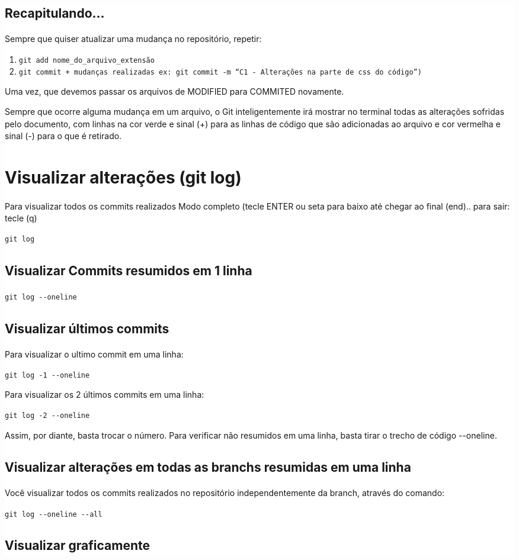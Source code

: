 ## Recapitulando...

Sempre que quiser atualizar uma mudança no repositório, repetir:

1.  `git add nome_do_arquivo_extensão`
2.  `git commit + mudanças realizadas ex: git commit -m “C1 - Alterações na parte de css do código”)`

Uma vez, que devemos passar os arquivos de MODIFIED para COMMITED novamente.

Sempre que ocorre alguma mudança em um arquivo, o Git inteligentemente irá mostrar no terminal todas as alterações sofridas pelo documento, com linhas na cor verde e sinal (+) para as linhas de código que são adicionadas ao arquivo e cor vermelha e sinal (-) para o que é retirado.

# Visualizar alterações (git log)

Para visualizar todos os commits realizados Modo completo (tecle ENTER ou seta para baixo até chegar ao final (end).. para sair: tecle (q)

```
git log
```

## Visualizar Commits resumidos em 1 linha

```
git log --oneline
```

## Visualizar últimos commits

Para visualizar o ultimo commit em uma linha:
```
git log -1 --oneline
```

Para visualizar os 2 últimos commits em uma linha:
```
git log -2 --oneline
```

Assim, por diante, basta trocar o número. Para verificar não resumidos em uma linha, basta tirar o trecho de código --oneline.

## Visualizar alterações em todas as branchs resumidas em uma linha

Você visualizar todos os commits realizados no repositório independentemente da branch, através do comando:
```
git log --oneline --all
```

## Visualizar graficamente
